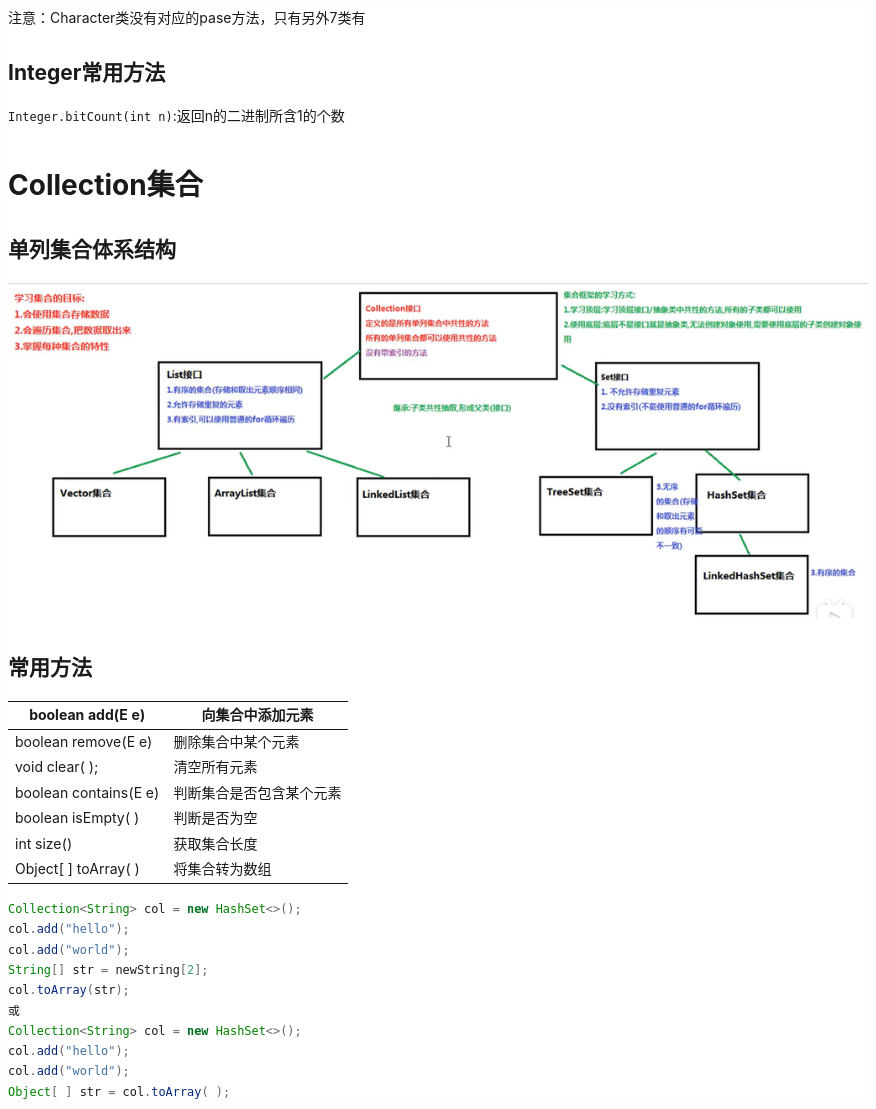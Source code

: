   注意：Character类没有对应的pase方法，只有另外7类有

## Integer常用方法

`Integer.bitCount(int n)`:返回n的二进制所含1的个数

# Collection集合

## 单列集合体系结构

![7](java_notes.assets/7.png)



## 常用方法

| boolean add(E e)      | 向集合中添加元素         |
| --------------------- | ------------------------ |
| boolean remove(E e)   | 删除集合中某个元素       |
| void clear( );        | 清空所有元素             |
| boolean contains(E e) | 判断集合是否包含某个元素 |
| boolean isEmpty( )    | 判断是否为空             |
| int size()            | 获取集合长度             |
| Object[ ] toArray( )  | 将集合转为数组           |

```java
Collection<String> col = new HashSet<>();
col.add("hello");
col.add("world");
String[] str = newString[2];
col.toArray(str);
或
Collection<String> col = new HashSet<>();
col.add("hello");
col.add("world");
Object[ ] str = col.toArray( );
```
